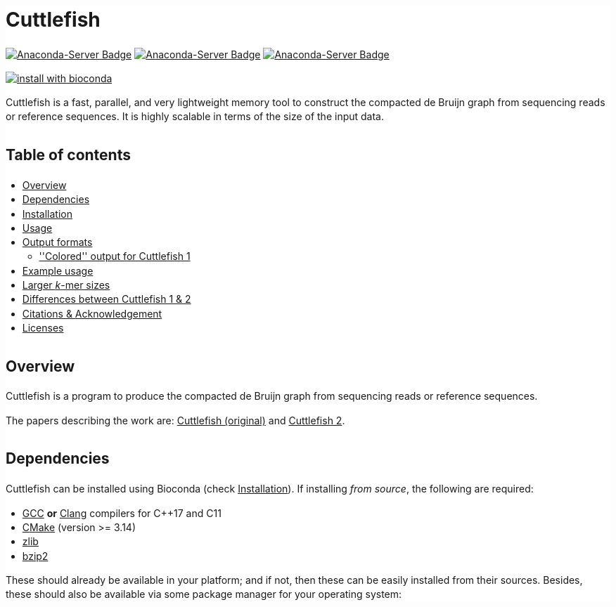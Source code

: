 # Cuttlefish

[![Anaconda-Server Badge](https://anaconda.org/bioconda/cuttlefish/badges/version.svg)](https://anaconda.org/bioconda/cuttlefish)
[![Anaconda-Server Badge](https://anaconda.org/bioconda/cuttlefish/badges/platforms.svg)](https://anaconda.org/bioconda/cuttlefish)
[![Anaconda-Server Badge](https://anaconda.org/bioconda/cuttlefish/badges/license.svg)](https://anaconda.org/bioconda/cuttlefish)

[![install with bioconda](https://img.shields.io/badge/install%20with-bioconda-brightgreen.svg?style=flat)](http://bioconda.github.io/recipes/cuttlefish/README.html)

Cuttlefish is a fast, parallel, and very lightweight memory tool to construct the compacted de Bruijn graph from sequencing reads or reference sequences. It is highly scalable in terms of the size of the input data.

## Table of contents

- [Overview](#overview)
- [Dependencies](#dependencies)
- [Installation](#installation)
- [Usage](#usage)
- [Output formats](#output-formats)
  - [''Colored'' output for Cuttlefish 1](#colored-output-for-cuttlefish-1)
- [Example usage](#example-usage)
- [Larger _k_-mer sizes](#larger-k-mer-sizes)
- [Differences between Cuttlefish 1 & 2](#differences-between-cuttlefish-1--2)
- [Citations & Acknowledgement](#citations--acknowledgement)
- [Licenses](#licenses)

## Overview

Cuttlefish is a program to produce the compacted de Bruijn graph from sequencing reads or reference sequences.

The papers describing the work are: [Cuttlefish (original)](https://academic.oup.com/bioinformatics/article/37/Supplement_1/i177/6319696) and [Cuttlefish 2](https://doi.org/10.1186/s13059-022-02743-6).

## Dependencies

Cuttlefish can be installed using Bioconda (check [Installation](#installation)).
If installing _from source_, the following are required:

- [GCC](https://gcc.gnu.org/) **or** [Clang](https://clang.llvm.org) compilers for C++17 and C11
- [CMake](https://cmake.org/) (version >= 3.14)
- [zlib](https://zlib.net/)
- [bzip2](https://www.sourceware.org/bzip2/)

These should already be available in your platform; and if not, then these can be easily installed from their sources.
Besides, these should also be available via some package manager for your operating system:
